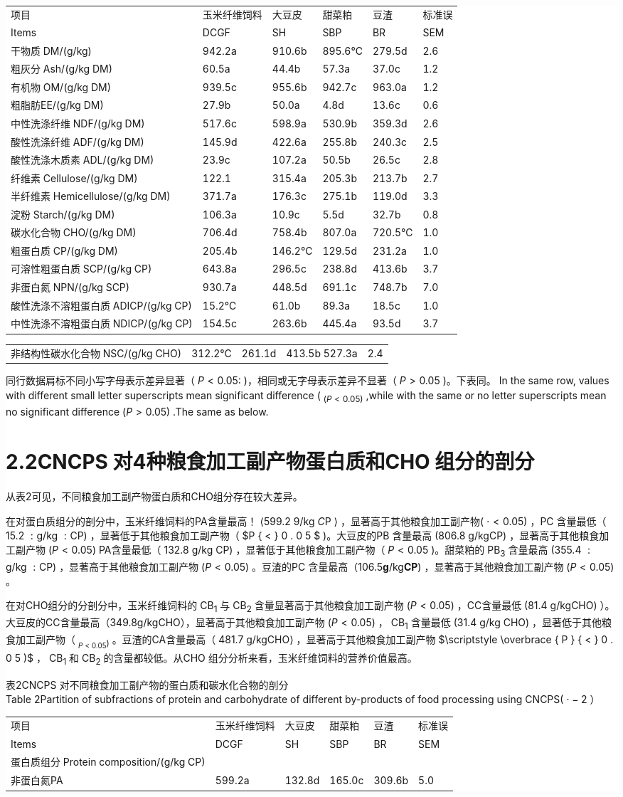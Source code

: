 <html><body><table><tr><td>项目</td><td>玉米纤维饲料</td><td>大豆皮</td><td>甜菜粕</td><td>豆渣</td><td>标准误</td></tr><tr><td>Items</td><td>DCGF</td><td>SH</td><td>SBP</td><td>BR</td><td>SEM</td></tr><tr><td>干物质 DM/(g/kg)</td><td>942.2a</td><td>910.6b</td><td>895.6℃</td><td>279.5d</td><td>2.6</td></tr><tr><td>粗灰分 Ash/(g/kg DM)</td><td>60.5a</td><td>44.4b</td><td>57.3a</td><td>37.0c</td><td>1.2</td></tr><tr><td>有机物 OM/(g/kg DM)</td><td>939.5c</td><td>955.6b</td><td>942.7c</td><td>963.0a</td><td>1.2</td></tr><tr><td>粗脂肪EE/(g/kg DM)</td><td>27.9b</td><td>50.0a</td><td>4.8d</td><td>13.6c</td><td>0.6</td></tr><tr><td>中性洗涤纤维 NDF/(g/kg DM)</td><td>517.6c</td><td>598.9a</td><td>530.9b</td><td>359.3d</td><td>2.6</td></tr><tr><td>酸性洗涤纤维 ADF/(g/kg DM)</td><td>145.9d</td><td>422.6a</td><td>255.8b</td><td>240.3c</td><td>2.5</td></tr><tr><td>酸性洗涤木质素 ADL/(g/kg DM)</td><td>23.9c</td><td>107.2a</td><td>50.5b</td><td>26.5c</td><td>2.8</td></tr><tr><td>纤维素 Cellulose/(g/kg DM)</td><td>122.1</td><td>315.4a</td><td>205.3b</td><td>213.7b</td><td>2.7</td></tr><tr><td>半纤维素 Hemicellulose/(g/kg DM)</td><td>371.7a</td><td>176.3c</td><td>275.1b</td><td>119.0d</td><td>3.3</td></tr><tr><td>淀粉 Starch/(g/kg DM)</td><td>106.3a</td><td>10.9c</td><td>5.5d</td><td>32.7b</td><td>0.8</td></tr><tr><td>碳水化合物 CHO/(g/kg DM)</td><td>706.4d</td><td>758.4b</td><td>807.0a</td><td>720.5℃</td><td>1.0</td></tr><tr><td>粗蛋白质 CP/(g/kg DM)</td><td>205.4b</td><td>146.2℃</td><td>129.5d</td><td>231.2a</td><td>1.0</td></tr><tr><td>可溶性粗蛋白质 SCP/(g/kg CP)</td><td>643.8a</td><td>296.5c</td><td>238.8d</td><td>413.6b</td><td>3.7</td></tr><tr><td>非蛋白氮 NPN/(g/kg SCP)</td><td>930.7a</td><td>448.5d</td><td>691.1c</td><td>748.7b</td><td>7.0</td></tr><tr><td>酸性洗涤不溶粗蛋白质 ADICP/(g/kg CP)</td><td>15.2℃</td><td>61.0b</td><td>89.3a</td><td>18.5c</td><td>1.0</td></tr><tr><td>中性洗涤不溶粗蛋白质 NDICP/(g/kg CP)</td><td>154.5c</td><td>263.6b</td><td>445.4a</td><td>93.5d</td><td>3.7</td></tr></table></body></html>

<html><body><table><tr><td>非结构性碳水化合物 NSC/(g/kg CHO)</td><td>312.2℃</td><td>261.1d</td><td>413.5b 527.3a</td><td>2.4</td></tr></table></body></html>

同行数据肩标不同小写字母表示差异显著（ $\scriptstyle P < 0 . 0 5 { \mathrm { : } }$ )，相同或无字母表示差异不显著（ $P { > } 0 . 0 5$ )。下表同。 In the same row, values with different small letter superscripts mean significant difference ( $_ { ( P < 0 . 0 5 ) }$ ,while with the same or no letter superscripts mean no significant difference $( P { > } 0 . 0 5 )$ .The same as below.

# 2.2CNCPS 对4种粮食加工副产物蛋白质和CHO 组分的剖分

从表2可见，不同粮食加工副产物蛋白质和CHO组分存在较大差异。

在对蛋白质组分的剖分中，玉米纤维饲料的PA含量最高！ $\langle 5 9 9 . 2 \ 9 / \mathrm { k g } \ C \mathrm { P } \ \rangle$ ，显著高于其他粮食加工副产物( $\scriptstyle \cdot < 0 . 0 5 )$ ，PC 含量最低（ $1 5 . 2 \ : \mathrm { g / k g } \ : \mathrm { C P } )$ ，显著低于其他粮食加工副产物（ $P { < } 0 . 0 5 \$ )。大豆皮的PB 含量最高 $\mathrm { ( 8 0 6 . 8 \ g / k g C P ) }$ ，显著高于其他粮食加工副产物 $( P { < } 0 . 0 5 )$ PA含量最低（ $1 3 2 . 8 ~ \mathrm { g / k g } ~ \mathrm { C P } )$ ，显著低于其他粮食加工副产物（ $\scriptstyle P < 0 . 0 5$ )。甜菜粕的 $\mathrm { P B } _ { 3 }$ 含量最高 $( 3 5 5 . 4 \ : \mathrm { g / k g } \ : \mathrm { C P } )$ ，显著高于其他粮食加工副产物 $( P { < } 0 . 0 5 )$ 。豆渣的PC 含量最高（106.5$\mathbf { g } / \mathrm { k g } \mathbf { C P } )$ ，显著高于其他粮食加工副产物 $( P { < } 0 . 0 5 )$ 。

在对CHO组分的分剖分中，玉米纤维饲料的 $\mathrm { C B } _ { 1 }$ 与 $\mathrm { C B } _ { 2 }$ 含量显著高于其他粮食加工副产物 $( P { < } 0 . 0 5 )$ ，CC含量最低 $\mathrm { ( 8 1 . 4 ~ g / k g C H O ) }$ ）。大豆皮的CC含量最高（349.8g/kgCHO），显著高于其他粮食加工副产物 $( P { < } 0 . 0 5 )$ ， $\mathrm { C B } _ { 1 }$ 含量最低 $( 3 1 . 4 ~ \mathrm { g / k g } ~ \mathrm { C H O } )$ ，显著低于其他粮食加工副产物（ $_ { _ { P < 0 . 0 5 } ) }$ 。豆渣的CA含量最高（ $4 8 1 . 7 ~ \mathrm { g / k g } \mathrm { C H O } \rangle$ ，显著高于其他粮食加工副产物 $\scriptstyle \overbrace { P } { < } 0 . 0 5 )$ ， $\mathrm { C B } _ { 1 }$ 和 $\mathrm { C B } _ { 2 }$ 的含量都较低。从CHO 组分分析来看，玉米纤维饲料的营养价值最高。

表2CNCPS 对不同粮食加工副产物的蛋白质和碳水化合物的剖分  
Table 2Partition of subfractions of protein and carbohydrate of different by-products of food processing using CNCPS( $\scriptstyle { \cdot - 2 }$ ）   

<html><body><table><tr><td>项目</td><td>玉米纤维饲料</td><td>大豆皮</td><td>甜菜粕</td><td>豆渣</td><td>标准误</td></tr><tr><td>Items</td><td>DCGF</td><td>SH</td><td>SBP</td><td>BR</td><td>SEM</td></tr><tr><td>蛋白质组分 Protein composition/(g/kg CP)</td><td></td><td></td><td></td><td></td><td></td></tr><tr><td>非蛋白氮PA</td><td>599.2a</td><td>132.8d</td><td>165.0c</td><td>309.6b</td><td>5.0</td></tr></table></body></html>
